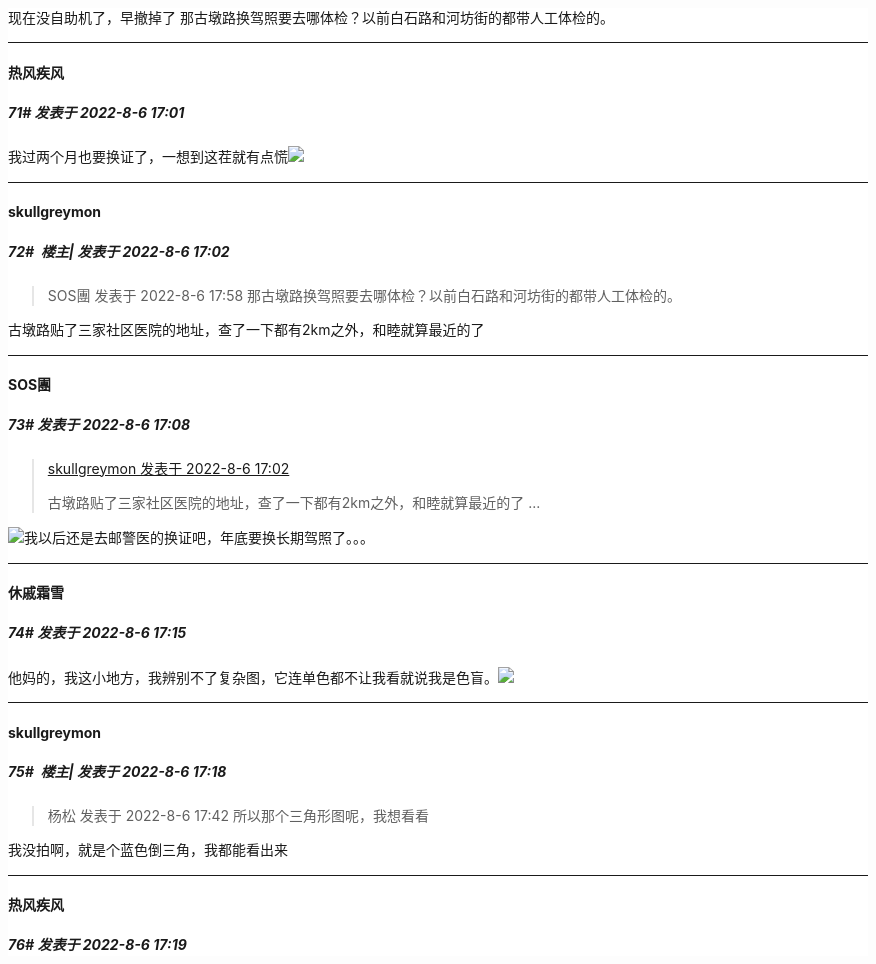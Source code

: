 现在没自助机了，早撤掉了</blockquote>
那古墩路换驾照要去哪体检？以前白石路和河坊街的都带人工体检的。

*****

####  热风疾风  
##### 71#       发表于 2022-8-6 17:01

我过两个月也要换证了，一想到这茬就有点慌<img src="https://static.saraba1st.com/image/smiley/face2017/068.png" referrerpolicy="no-referrer">



*****

####  skullgreymon  
##### 72#         楼主| 发表于 2022-8-6 17:02

<blockquote>SOS團 发表于 2022-8-6 17:58
那古墩路换驾照要去哪体检？以前白石路和河坊街的都带人工体检的。</blockquote>
古墩路贴了三家社区医院的地址，查了一下都有2km之外，和睦就算最近的了

*****

####  SOS團  
##### 73#       发表于 2022-8-6 17:08

<blockquote><a href="httphttps://bbs.saraba1st.com/2b/forum.php?mod=redirect&amp;goto=findpost&amp;pid=56952135&amp;ptid=2085396" target="_blank">skullgreymon 发表于 2022-8-6 17:02</a>

古墩路贴了三家社区医院的地址，查了一下都有2km之外，和睦就算最近的了 ...</blockquote>
<img src="https://static.saraba1st.com/image/smiley/face2017/095.png" referrerpolicy="no-referrer">我以后还是去邮警医的换证吧，年底要换长期驾照了。。。



*****

####  休戚霜雪  
##### 74#       发表于 2022-8-6 17:15

他妈的，我这小地方，我辨别不了复杂图，它连单色都不让我看就说我是色盲。<img src="https://static.saraba1st.com/image/smiley/face2017/138.png" referrerpolicy="no-referrer">

*****

####  skullgreymon  
##### 75#         楼主| 发表于 2022-8-6 17:18

<blockquote>杨松 发表于 2022-8-6 17:42
所以那个三角形图呢，我想看看</blockquote>
我没拍啊，就是个蓝色倒三角，我都能看出来

*****

####  热风疾风  
##### 76#       发表于 2022-8-6 17:19
